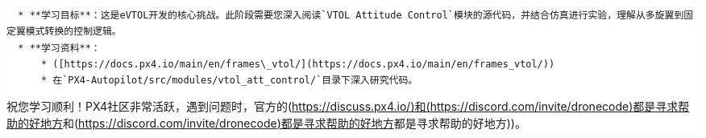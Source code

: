       * **学习目标**：这是eVTOL开发的核心挑战。此阶段需要您深入阅读`VTOL Attitude Control`模块的源代码，并结合仿真进行实验，理解从多旋翼到固定翼模式转换的控制逻辑。
      * **学习资料**：
          * ([https://docs.px4.io/main/en/frames\_vtol/](https://docs.px4.io/main/en/frames_vtol/))
          * 在`PX4-Autopilot/src/modules/vtol_att_control/`目录下深入研究代码。

祝您学习顺利！PX4社区非常活跃，遇到问题时，官方的([https://discuss.px4.io/)和(https://discord.com/invite/dronecode)都是寻求帮助的好地方](https://discuss.px4.io/)和([https://discord.com/invite/dronecode)都是寻求帮助的好地方](https://discord.com/invite/dronecode)都是寻求帮助的好地方))。
